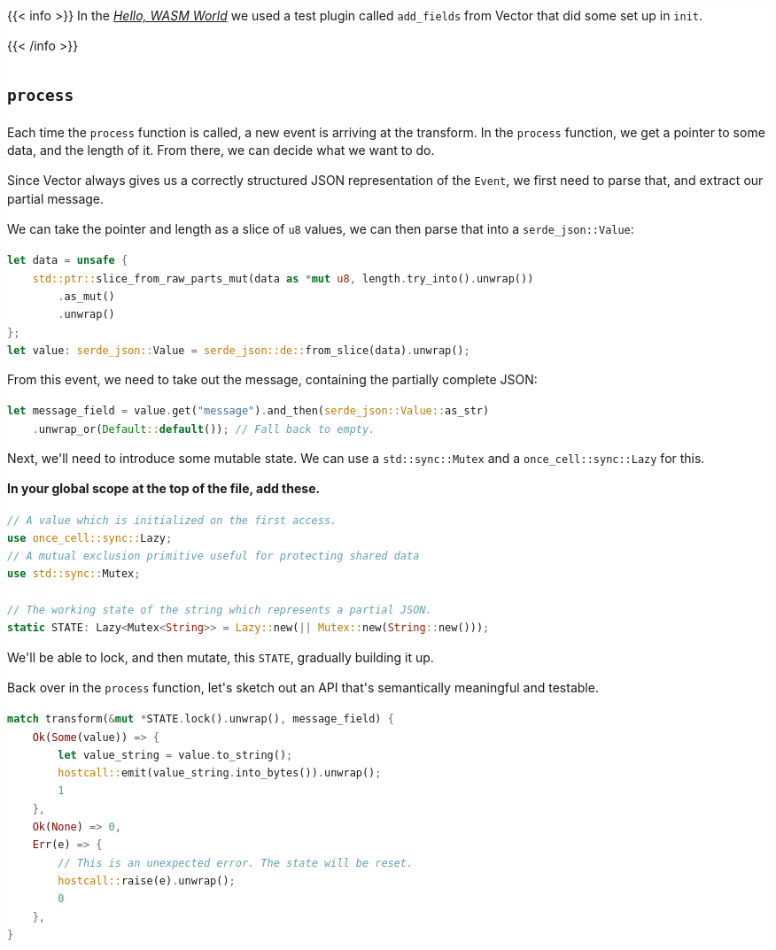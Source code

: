 {{< info >}}
In the [*Hello, WASM World*][wasm_guide] we used a test plugin called `add_fields` from Vector that did some
set up in `init`.

[wasm_guide]: /guides/advanced/wasm-hello
{{< /info >}}

## `process`

Each time the `process` function is called, a new event is arriving at the transform. In the `process` function, we get
a pointer to some data, and the length of it. From there, we can decide what we want to do.

Since Vector always gives us a correctly structured JSON representation of the `Event`, we first need to parse that, and
extract our partial message.

We can take the pointer and length as a slice of `u8` values, we can then parse that into a `serde_json::Value`:

```rust
let data = unsafe {
    std::ptr::slice_from_raw_parts_mut(data as *mut u8, length.try_into().unwrap())
        .as_mut()
        .unwrap()
};
let value: serde_json::Value = serde_json::de::from_slice(data).unwrap();
```

From this event, we need to take out the message, containing the partially complete JSON:

```rust
let message_field = value.get("message").and_then(serde_json::Value::as_str)
    .unwrap_or(Default::default()); // Fall back to empty.
```

Next, we'll need to introduce some mutable state. We can use a `std::sync::Mutex` and a `once_cell::sync::Lazy` for this.

**In your global scope at the top of the file, add these.**

```rust
// A value which is initialized on the first access.
use once_cell::sync::Lazy;
// A mutual exclusion primitive useful for protecting shared data
use std::sync::Mutex;

// The working state of the string which represents a partial JSON.
static STATE: Lazy<Mutex<String>> = Lazy::new(|| Mutex::new(String::new()));
```

We'll be able to lock, and then mutate, this `STATE`, gradually building it up.

Back over in the `process` function, let's sketch out an API that's semantically meaningful and testable.

```rust
match transform(&mut *STATE.lock().unwrap(), message_field) {
    Ok(Some(value)) => {
        let value_string = value.to_string();
        hostcall::emit(value_string.into_bytes()).unwrap();
        1
    },
    Ok(None) => 0,
    Err(e) => {
        // This is an unexpected error. The state will be reset.
        hostcall::raise(e).unwrap();
        0
    },
}
```

[docs.about.concepts]: /docs/about/concepts
[docs.setup.quickstart]: /docs/setup/quickstart
[unit_tests]: /guides/level-up/unit-testing
[unit_tests]: /guides/advanced/unit-testing